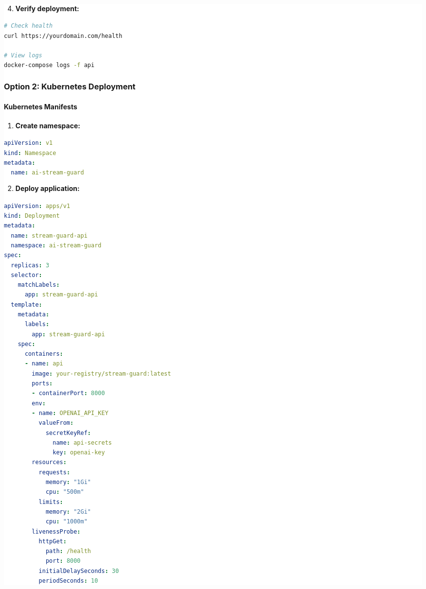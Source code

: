 4. **Verify deployment:**
```bash
# Check health
curl https://yourdomain.com/health

# View logs
docker-compose logs -f api
```

### Option 2: Kubernetes Deployment

#### Kubernetes Manifests

1. **Create namespace:**
```yaml
apiVersion: v1
kind: Namespace
metadata:
  name: ai-stream-guard
```

2. **Deploy application:**
```yaml
apiVersion: apps/v1
kind: Deployment
metadata:
  name: stream-guard-api
  namespace: ai-stream-guard
spec:
  replicas: 3
  selector:
    matchLabels:
      app: stream-guard-api
  template:
    metadata:
      labels:
        app: stream-guard-api
    spec:
      containers:
      - name: api
        image: your-registry/stream-guard:latest
        ports:
        - containerPort: 8000
        env:
        - name: OPENAI_API_KEY
          valueFrom:
            secretKeyRef:
              name: api-secrets
              key: openai-key
        resources:
          requests:
            memory: "1Gi"
            cpu: "500m"
          limits:
            memory: "2Gi"
            cpu: "1000m"
        livenessProbe:
          httpGet:
            path: /health
            port: 8000
          initialDelaySeconds: 30
          periodSeconds: 10
```
